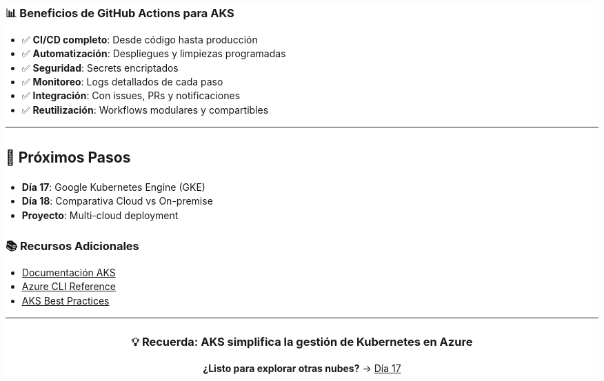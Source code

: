 ### 📊 **Beneficios de GitHub Actions para AKS**

- ✅ **CI/CD completo**: Desde código hasta producción
- ✅ **Automatización**: Despliegues y limpiezas programadas
- ✅ **Seguridad**: Secrets encriptados
- ✅ **Monitoreo**: Logs detallados de cada paso
- ✅ **Integración**: Con issues, PRs y notificaciones
- ✅ **Reutilización**: Workflows modulares y compartibles

---

## 🎯 Próximos Pasos

- **Día 17**: Google Kubernetes Engine (GKE)
- **Día 18**: Comparativa Cloud vs On-premise
- **Proyecto**: Multi-cloud deployment

### 📚 Recursos Adicionales

- [Documentación AKS](https://docs.microsoft.com/en-us/azure/aks/)
- [Azure CLI Reference](https://docs.microsoft.com/en-us/cli/azure/aks)
- [AKS Best Practices](https://docs.microsoft.com/en-us/azure/aks/best-practices)

---

<div align="center">

### 💡 **Recuerda**: AKS simplifica la gestión de Kubernetes en Azure

**¿Listo para explorar otras nubes?** → [Día 17](../17/)

</div>